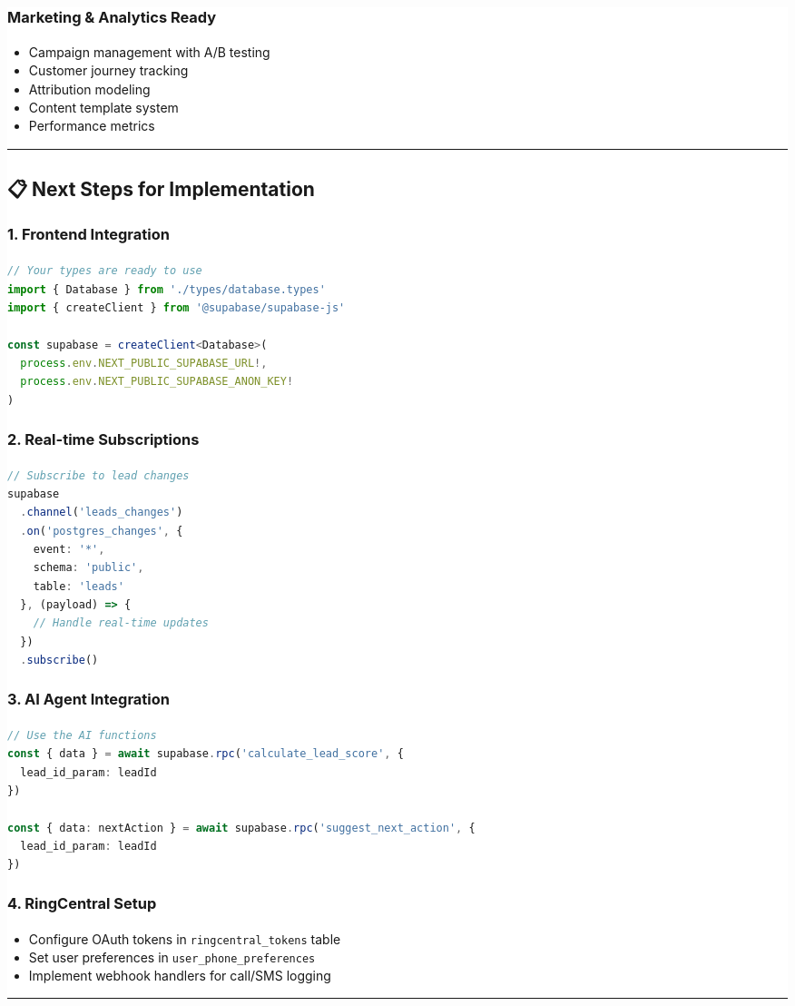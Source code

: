 ### **Marketing & Analytics Ready**
- Campaign management with A/B testing
- Customer journey tracking
- Attribution modeling
- Content template system
- Performance metrics

---

## 📋 Next Steps for Implementation

### **1. Frontend Integration**
```typescript
// Your types are ready to use
import { Database } from './types/database.types'
import { createClient } from '@supabase/supabase-js'

const supabase = createClient<Database>(
  process.env.NEXT_PUBLIC_SUPABASE_URL!,
  process.env.NEXT_PUBLIC_SUPABASE_ANON_KEY!
)
```

### **2. Real-time Subscriptions**
```typescript
// Subscribe to lead changes
supabase
  .channel('leads_changes')
  .on('postgres_changes', { 
    event: '*', 
    schema: 'public', 
    table: 'leads' 
  }, (payload) => {
    // Handle real-time updates
  })
  .subscribe()
```

### **3. AI Agent Integration**
```typescript
// Use the AI functions
const { data } = await supabase.rpc('calculate_lead_score', {
  lead_id_param: leadId
})

const { data: nextAction } = await supabase.rpc('suggest_next_action', {
  lead_id_param: leadId
})
```

### **4. RingCentral Setup**
- Configure OAuth tokens in `ringcentral_tokens` table
- Set user preferences in `user_phone_preferences`
- Implement webhook handlers for call/SMS logging

---
